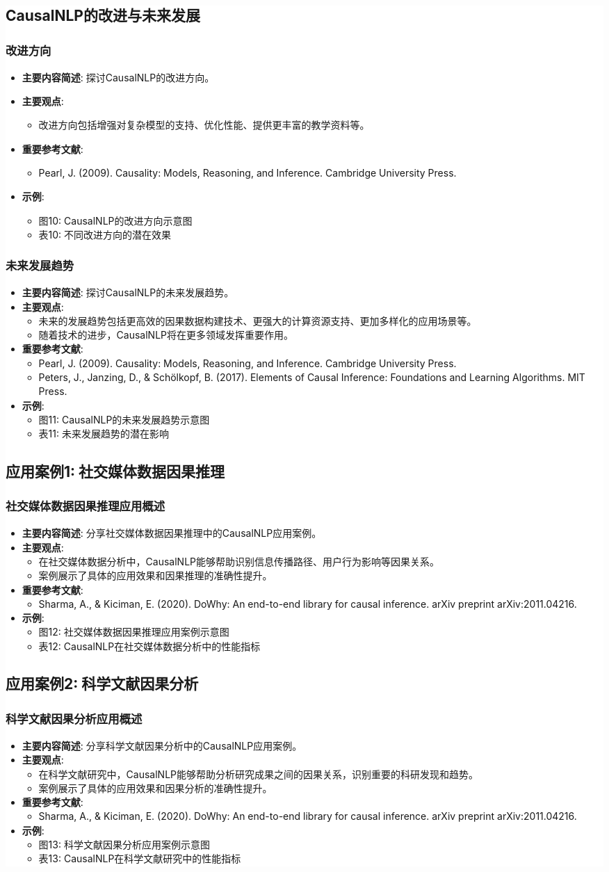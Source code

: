## CausalNLP的改进与未来发展

### 改进方向

- **主要内容简述**: 探讨CausalNLP的改进方向。
- **主要观点**:
  - 改进方向包括增强对复杂模型的支持、优化性能、提供更丰富的教学资料等。
- **重要参考文献**:
  - Pearl, J. (2009). Causality: Models, Reasoning, and Inference. Cambridge University Press.

- **示例**:
  - 图10: CausalNLP的改进方向示意图
  - 表10: 不同改进方向的潜在效果

### 未来发展趋势

- **主要内容简述**: 探讨CausalNLP的未来发展趋势。
- **主要观点**:
  - 未来的发展趋势包括更高效的因果数据构建技术、更强大的计算资源支持、更加多样化的应用场景等。
  - 随着技术的进步，CausalNLP将在更多领域发挥重要作用。
- **重要参考文献**:
  - Pearl, J. (2009). Causality: Models, Reasoning, and Inference. Cambridge University Press.
  - Peters, J., Janzing, D., & Schölkopf, B. (2017). Elements of Causal Inference: Foundations and Learning Algorithms. MIT Press.
- **示例**:
  - 图11: CausalNLP的未来发展趋势示意图
  - 表11: 未来发展趋势的潜在影响

## 应用案例1: 社交媒体数据因果推理

### 社交媒体数据因果推理应用概述

- **主要内容简述**: 分享社交媒体数据因果推理中的CausalNLP应用案例。
- **主要观点**:
  - 在社交媒体数据分析中，CausalNLP能够帮助识别信息传播路径、用户行为影响等因果关系。
  - 案例展示了具体的应用效果和因果推理的准确性提升。
- **重要参考文献**:
  - Sharma, A., & Kiciman, E. (2020). DoWhy: An end-to-end library for causal inference. arXiv preprint arXiv:2011.04216.
- **示例**:
  - 图12: 社交媒体数据因果推理应用案例示意图
  - 表12: CausalNLP在社交媒体数据分析中的性能指标

## 应用案例2: 科学文献因果分析

### 科学文献因果分析应用概述

- **主要内容简述**: 分享科学文献因果分析中的CausalNLP应用案例。
- **主要观点**:
  - 在科学文献研究中，CausalNLP能够帮助分析研究成果之间的因果关系，识别重要的科研发现和趋势。
  - 案例展示了具体的应用效果和因果分析的准确性提升。
- **重要参考文献**:
  - Sharma, A., & Kiciman, E. (2020). DoWhy: An end-to-end library for causal inference. arXiv preprint arXiv:2011.04216.
- **示例**:
  - 图13: 科学文献因果分析应用案例示意图
  - 表13: CausalNLP在科学文献研究中的性能指标

